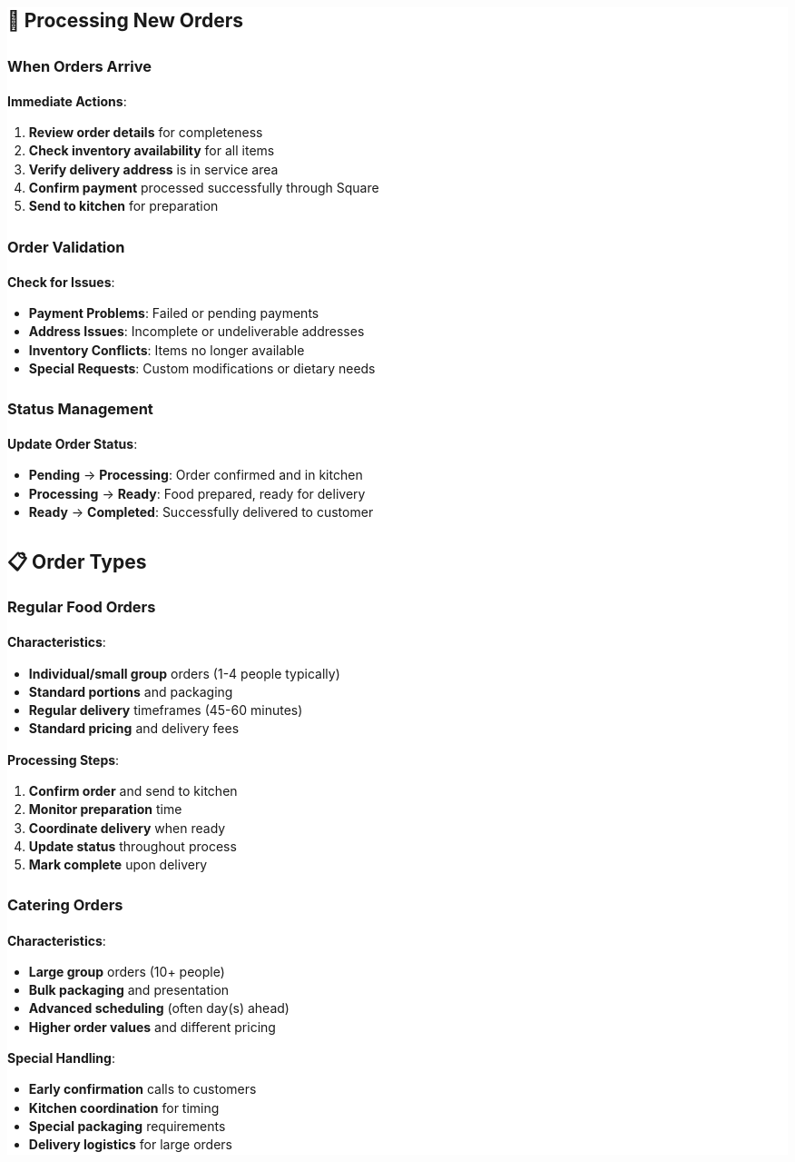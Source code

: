 ## 🎯 Processing New Orders

### When Orders Arrive
**Immediate Actions**:
1. **Review order details** for completeness
2. **Check inventory availability** for all items
3. **Verify delivery address** is in service area
4. **Confirm payment** processed successfully through Square
5. **Send to kitchen** for preparation

### Order Validation
**Check for Issues**:
- **Payment Problems**: Failed or pending payments
- **Address Issues**: Incomplete or undeliverable addresses
- **Inventory Conflicts**: Items no longer available
- **Special Requests**: Custom modifications or dietary needs

### Status Management
**Update Order Status**:
- **Pending** → **Processing**: Order confirmed and in kitchen
- **Processing** → **Ready**: Food prepared, ready for delivery
- **Ready** → **Completed**: Successfully delivered to customer

## 📋 Order Types

### Regular Food Orders
**Characteristics**:
- **Individual/small group** orders (1-4 people typically)
- **Standard portions** and packaging
- **Regular delivery** timeframes (45-60 minutes)
- **Standard pricing** and delivery fees

**Processing Steps**:
1. **Confirm order** and send to kitchen
2. **Monitor preparation** time
3. **Coordinate delivery** when ready
4. **Update status** throughout process
5. **Mark complete** upon delivery

### Catering Orders
**Characteristics**:
- **Large group** orders (10+ people)
- **Bulk packaging** and presentation
- **Advanced scheduling** (often day(s) ahead)
- **Higher order values** and different pricing

**Special Handling**:
- **Early confirmation** calls to customers
- **Kitchen coordination** for timing
- **Special packaging** requirements
- **Delivery logistics** for large orders
